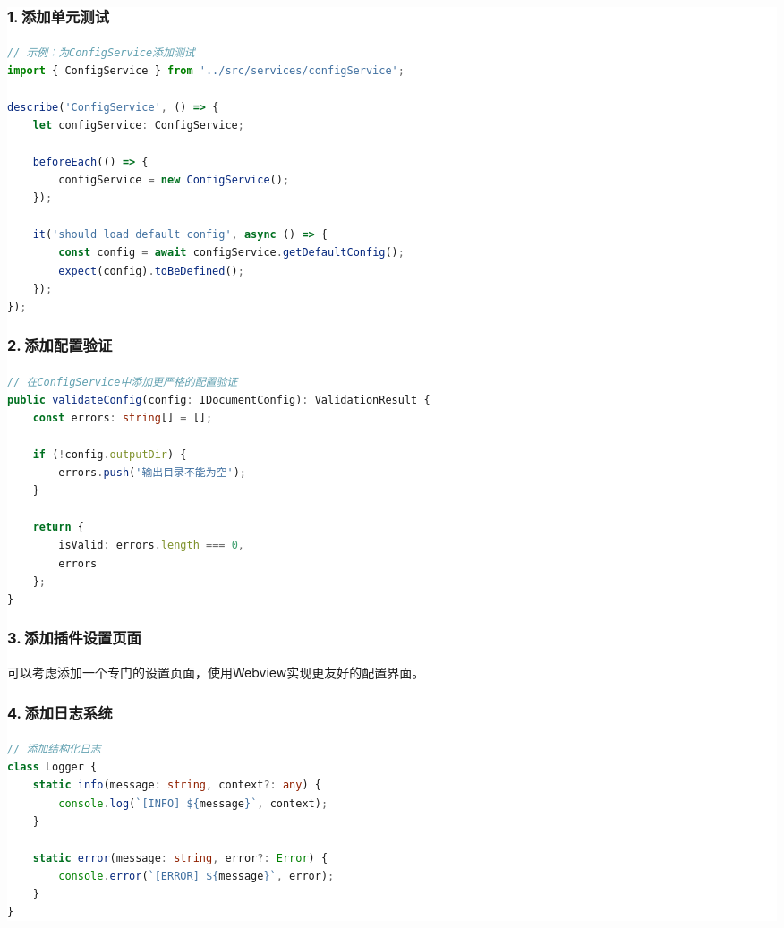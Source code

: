 ### 1. 添加单元测试

```typescript
// 示例：为ConfigService添加测试
import { ConfigService } from '../src/services/configService';

describe('ConfigService', () => {
    let configService: ConfigService;
    
    beforeEach(() => {
        configService = new ConfigService();
    });
    
    it('should load default config', async () => {
        const config = await configService.getDefaultConfig();
        expect(config).toBeDefined();
    });
});
```

### 2. 添加配置验证

```typescript
// 在ConfigService中添加更严格的配置验证
public validateConfig(config: IDocumentConfig): ValidationResult {
    const errors: string[] = [];
    
    if (!config.outputDir) {
        errors.push('输出目录不能为空');
    }
    
    return {
        isValid: errors.length === 0,
        errors
    };
}
```

### 3. 添加插件设置页面

可以考虑添加一个专门的设置页面，使用Webview实现更友好的配置界面。

### 4. 添加日志系统

```typescript
// 添加结构化日志
class Logger {
    static info(message: string, context?: any) {
        console.log(`[INFO] ${message}`, context);
    }
    
    static error(message: string, error?: Error) {
        console.error(`[ERROR] ${message}`, error);
    }
}
```
